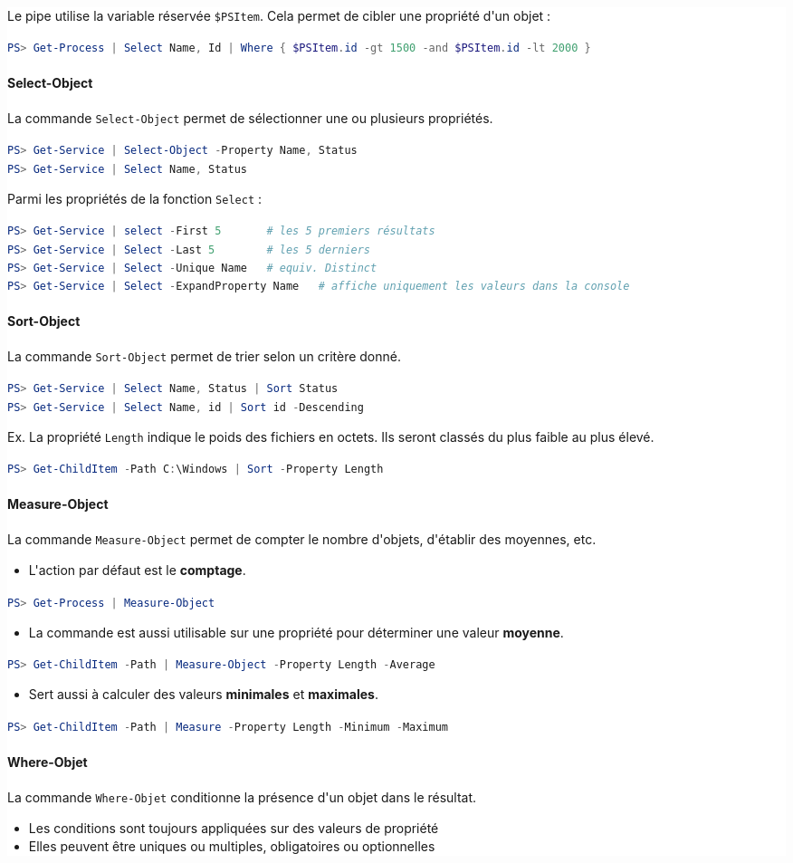Le pipe utilise la variable réservée `$PSItem`. Cela permet de cibler une propriété d'un objet :
```ps1
PS> Get-Process | Select Name, Id | Where { $PSItem.id -gt 1500 -and $PSItem.id -lt 2000 }
```

#### Select-Object
La commande `Select-Object`  permet de sélectionner une ou plusieurs propriétés.

```ps1
PS> Get-Service | Select-Object -Property Name, Status
PS> Get-Service | Select Name, Status
```

Parmi les propriétés de la fonction `Select` :
```powershell
PS> Get-Service | select -First 5       # les 5 premiers résultats
PS> Get-Service | Select -Last 5        # les 5 derniers
PS> Get-Service | Select -Unique Name   # equiv. Distinct
PS> Get-Service | Select -ExpandProperty Name   # affiche uniquement les valeurs dans la console
```

#### Sort-Object
La commande `Sort-Object` permet de trier selon un critère donné.

```ps1
PS> Get-Service | Select Name, Status | Sort Status
PS> Get-Service | Select Name, id | Sort id -Descending
```

Ex. La propriété `Length` indique le poids des fichiers en octets. Ils seront classés du plus faible au plus élevé.
```ps1
PS> Get-ChildItem -Path C:\Windows | Sort -Property Length
```

#### Measure-Object
La commande `Measure-Object` permet de compter le nombre d'objets, d'établir des moyennes, etc.


- L'action par défaut est le **comptage**.
```ps1
PS> Get-Process | Measure-Object
```

- La commande est aussi utilisable sur une propriété pour déterminer une valeur **moyenne**.
```ps1
PS> Get-ChildItem -Path | Measure-Object -Property Length -Average
```

- Sert aussi à calculer des valeurs **minimales** et **maximales**.
```ps1
PS> Get-ChildItem -Path | Measure -Property Length -Minimum -Maximum
```

#### Where-Objet

La commande `Where-Objet` conditionne la présence d'un objet dans le résultat.

- Les conditions sont toujours appliquées sur des valeurs de propriété
- Elles peuvent être uniques ou multiples, obligatoires ou optionnelles

